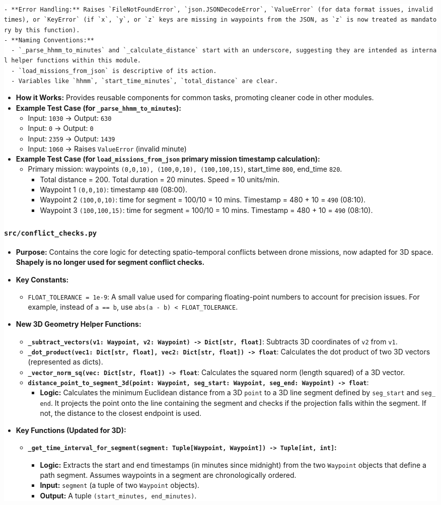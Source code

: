     - **Error Handling:** Raises `FileNotFoundError`, `json.JSONDecodeError`, `ValueError` (for data format issues, invalid times), or `KeyError` (if `x`, `y`, or `z` keys are missing in waypoints from the JSON, as `z` is now treated as mandatory by this function).
    - **Naming Conventions:**
      - `_parse_hhmm_to_minutes` and `_calculate_distance` start with an underscore, suggesting they are intended as internal helper functions within this module.
      - `load_missions_from_json` is descriptive of its action.
      - Variables like `hhmm`, `start_time_minutes`, `total_distance` are clear.

- **How it Works:** Provides reusable components for common tasks, promoting cleaner code in other modules.
- **Example Test Case (for `_parse_hhmm_to_minutes`):**
  - Input: `1030` -> Output: `630`
  - Input: `0` -> Output: `0`
  - Input: `2359` -> Output: `1439`
  - Input: `1060` -> Raises `ValueError` (invalid minute)
- **Example Test Case (for `load_missions_from_json` primary mission timestamp calculation):**
  - Primary mission: waypoints `(0,0,10), (100,0,10), (100,100,15)`, start_time `800`, end_time `820`.
    - Total distance = 200. Total duration = 20 minutes. Speed = 10 units/min.
    - Waypoint 1 `(0,0,10)`: timestamp `480` (08:00).
    - Waypoint 2 `(100,0,10)`: time for segment = 100/10 = 10 mins. Timestamp = 480 + 10 = `490` (08:10).
    - Waypoint 3 `(100,100,15)`: time for segment = 100/10 = 10 mins. Timestamp = 480 + 10 = `490` (08:10).

### `src/conflict_checks.py`

- **Purpose:** Contains the core logic for detecting spatio-temporal conflicts between drone missions, now adapted for 3D space. **Shapely is no longer used for segment conflict checks.**
- **Key Constants:**

  - `FLOAT_TOLERANCE = 1e-9`: A small value used for comparing floating-point numbers to account for precision issues. For example, instead of `a == b`, use `abs(a - b) < FLOAT_TOLERANCE`.

- **New 3D Geometry Helper Functions:**
  - **`_subtract_vectors(v1: Waypoint, v2: Waypoint) -> Dict[str, float]`**: Subtracts 3D coordinates of `v2` from `v1`.
  - **`_dot_product(vec1: Dict[str, float], vec2: Dict[str, float]) -> float`**: Calculates the dot product of two 3D vectors (represented as dicts).
  - **`_vector_norm_sq(vec: Dict[str, float]) -> float`**: Calculates the squared norm (length squared) of a 3D vector.
  - **`distance_point_to_segment_3d(point: Waypoint, seg_start: Waypoint, seg_end: Waypoint) -> float`**:
    - **Logic:** Calculates the minimum Euclidean distance from a 3D `point` to a 3D line segment defined by `seg_start` and `seg_end`. It projects the point onto the line containing the segment and checks if the projection falls within the segment. If not, the distance to the closest endpoint is used.

- **Key Functions (Updated for 3D):**

  - **`_get_time_interval_for_segment(segment: Tuple[Waypoint, Waypoint]) -> Tuple[int, int]`:**

    - **Logic:** Extracts the start and end timestamps (in minutes since midnight) from the two `Waypoint` objects that define a path segment. Assumes waypoints in a segment are chronologically ordered.
    - **Input:** `segment` (a tuple of two `Waypoint` objects).
    - **Output:** A tuple `(start_minutes, end_minutes)`.
